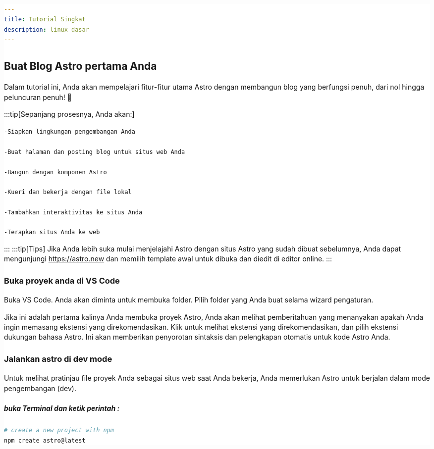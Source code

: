 ```yaml
---
title: Tutorial Singkat
description: linux dasar
---
```


## Buat Blog Astro pertama Anda

Dalam tutorial ini, Anda akan mempelajari fitur-fitur utama Astro dengan membangun blog yang berfungsi penuh, dari nol hingga peluncuran penuh! 🚀

:::tip[Sepanjang prosesnya, Anda akan:]

    -Siapkan lingkungan pengembangan Anda

    -Buat halaman dan posting blog untuk situs web Anda

    -Bangun dengan komponen Astro

    -Kueri dan bekerja dengan file lokal

    -Tambahkan interaktivitas ke situs Anda

    -Terapkan situs Anda ke web

:::
:::tip[Tips]
Jika Anda lebih suka mulai menjelajahi Astro dengan situs Astro yang sudah dibuat sebelumnya, Anda dapat mengunjungi https://astro.new dan memilih template awal untuk dibuka dan diedit di editor online.
:::

### Buka proyek anda di VS Code

Buka VS Code. Anda akan diminta untuk membuka folder. Pilih folder yang Anda buat selama wizard pengaturan.

Jika ini adalah pertama kalinya Anda membuka proyek Astro, Anda akan melihat pemberitahuan yang menanyakan apakah Anda ingin memasang ekstensi yang direkomendasikan. Klik untuk melihat ekstensi yang direkomendasikan, dan pilih ekstensi dukungan bahasa Astro. Ini akan memberikan penyorotan sintaksis dan pelengkapan otomatis untuk kode Astro Anda.

### Jalankan astro di dev mode

Untuk melihat pratinjau file proyek Anda sebagai situs web saat Anda bekerja, Anda memerlukan Astro untuk berjalan dalam mode pengembangan (dev).

##### buka Terminal dan ketik perintah :

<Tabs>
<TabItem label="npm">

```sh
# create a new project with npm
npm create astro@latest
```
